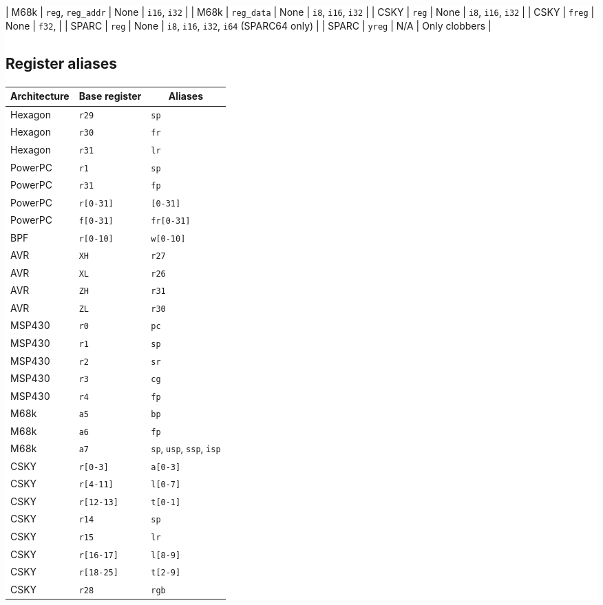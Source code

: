 | M68k         | `reg`, `reg_addr`               | None           | `i16`, `i32`                            |
| M68k         | `reg_data`                      | None           | `i8`, `i16`, `i32`                      |
| CSKY         | `reg`                           | None           | `i8`, `i16`, `i32`                      |
| CSKY         | `freg`                          | None           | `f32`,                                  |
| SPARC        | `reg`                           | None           | `i8`, `i16`, `i32`, `i64` (SPARC64 only) |
| SPARC        | `yreg`                          | N/A            | Only clobbers                           |

## Register aliases

| Architecture | Base register | Aliases   |
| ------------ | ------------- | --------- |
| Hexagon      | `r29`         | `sp`      |
| Hexagon      | `r30`         | `fr`      |
| Hexagon      | `r31`         | `lr`      |
| PowerPC      | `r1`          | `sp`      |
| PowerPC      | `r31`         | `fp`      |
| PowerPC      | `r[0-31]`     | `[0-31]`  |
| PowerPC      | `f[0-31]`     | `fr[0-31]`|
| BPF          | `r[0-10]`     | `w[0-10]` |
| AVR          | `XH`          | `r27`     |
| AVR          | `XL`          | `r26`     |
| AVR          | `ZH`          | `r31`     |
| AVR          | `ZL`          | `r30`     |
| MSP430       | `r0`          | `pc`      |
| MSP430       | `r1`          | `sp`      |
| MSP430       | `r2`          | `sr`      |
| MSP430       | `r3`          | `cg`      |
| MSP430       | `r4`          | `fp`      |
| M68k         | `a5`          | `bp`      |
| M68k         | `a6`          | `fp`      |
| M68k         | `a7`          | `sp`, `usp`, `ssp`, `isp` |
| CSKY         | `r[0-3]`      | `a[0-3]`  |
| CSKY         | `r[4-11]`     | `l[0-7]`  |
| CSKY         | `r[12-13]`    | `t[0-1]`  |
| CSKY         | `r14`         | `sp`      |
| CSKY         | `r15`         | `lr`      |
| CSKY         | `r[16-17]`    | `l[8-9]`  |
| CSKY         | `r[18-25]`    | `t[2-9]`  |
| CSKY         | `r28`         | `rgb`     |

[#93335]: https://github.com/rust-lang/rust/issues/93335
